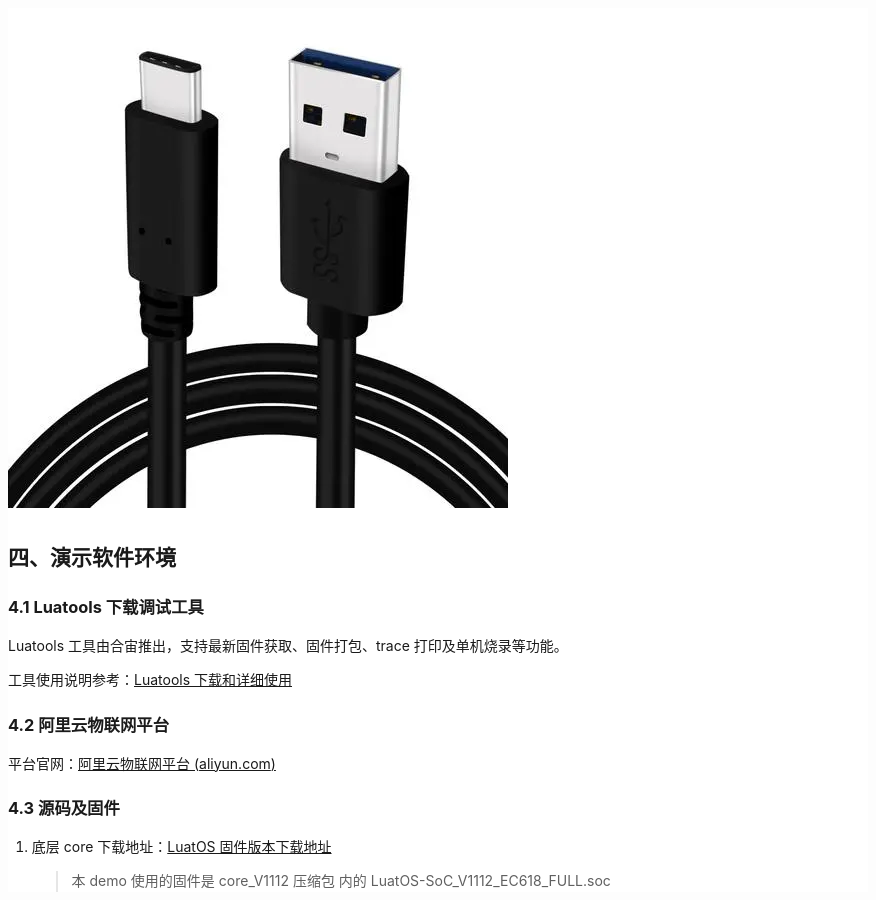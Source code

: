    ![](./image/MTpVb73WWoNrwXxWdMRcLj0un9g.png)

## 四、演示软件环境

### 4.1 Luatools 下载调试工具

Luatools 工具由合宙推出，支持最新固件获取、固件打包、trace 打印及单机烧录等功能。

工具使用说明参考：[Luatools 下载和详细使用](https://docs.openluat.com/Luatools/)

### 4.2 阿里云物联网平台

平台官网：[阿里云物联网平台 (](https://gitee.com/link?target=https%3A%2F%2Fiot.console.aliyun.com%2Flk%2Fvpc%2Finstance%2Fdetail_s)[aliyun.com](https://gitee.com/link?target=https%3A%2F%2Fiot.console.aliyun.com%2Flk%2Fvpc%2Finstance%2Fdetail_s)[)](https://gitee.com/link?target=https%3A%2F%2Fiot.console.aliyun.com%2Flk%2Fvpc%2Finstance%2Fdetail_s)

### 4.3 源码及固件

1. 底层 core 下载地址：[LuatOS 固件版本下载地址](https://docs.openluat.com/air780e/luatos/firmware/)

   > 本 demo 使用的固件是 core_V1112 压缩包 内的 LuatOS-SoC_V1112_EC618_FULL.soc
